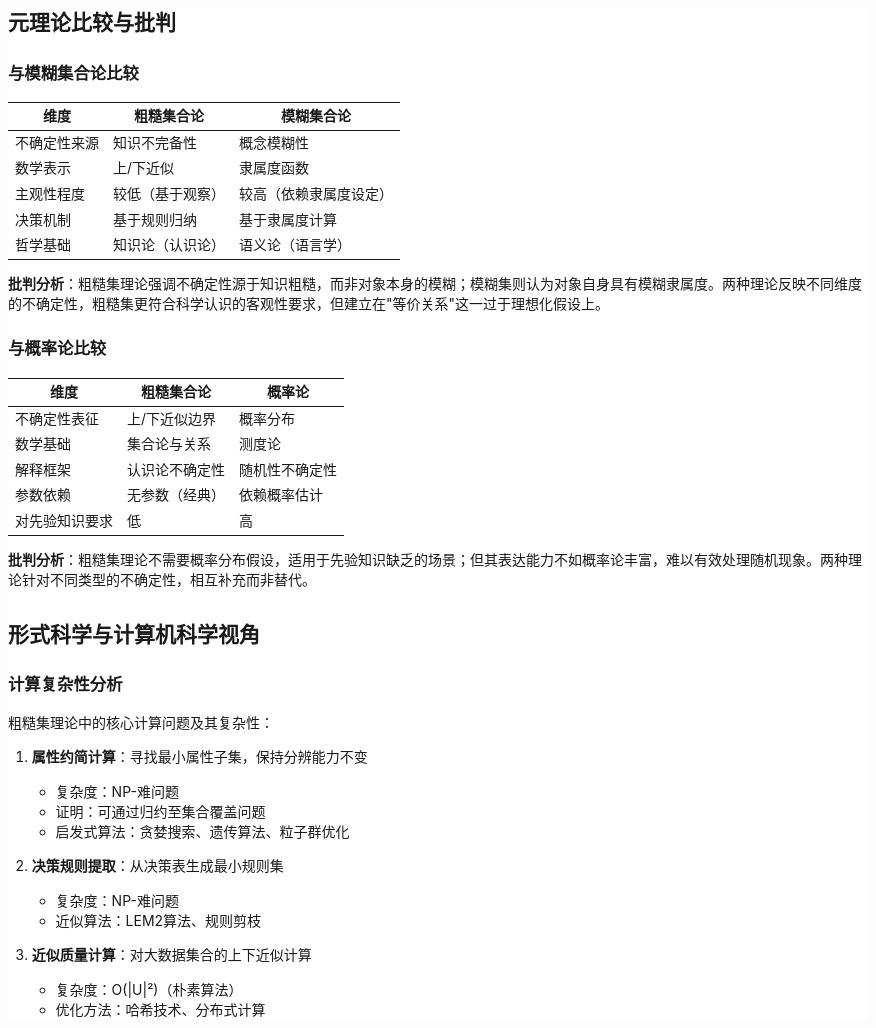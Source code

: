## 元理论比较与批判

### 与模糊集合论比较

| 维度 | 粗糙集合论 | 模糊集合论 |
|-----|----------|----------|
| 不确定性来源 | 知识不完备性 | 概念模糊性 |
| 数学表示 | 上/下近似 | 隶属度函数 |
| 主观性程度 | 较低（基于观察） | 较高（依赖隶属度设定） |
| 决策机制 | 基于规则归纳 | 基于隶属度计算 |
| 哲学基础 | 知识论（认识论） | 语义论（语言学） |

**批判分析**：粗糙集理论强调不确定性源于知识粗糙，而非对象本身的模糊；模糊集则认为对象自身具有模糊隶属度。两种理论反映不同维度的不确定性，粗糙集更符合科学认识的客观性要求，但建立在"等价关系"这一过于理想化假设上。

### 与概率论比较

| 维度 | 粗糙集合论 | 概率论 |
|-----|----------|-------|
| 不确定性表征 | 上/下近似边界 | 概率分布 |
| 数学基础 | 集合论与关系 | 测度论 |
| 解释框架 | 认识论不确定性 | 随机性不确定性 |
| 参数依赖 | 无参数（经典） | 依赖概率估计 |
| 对先验知识要求 | 低 | 高 |

**批判分析**：粗糙集理论不需要概率分布假设，适用于先验知识缺乏的场景；但其表达能力不如概率论丰富，难以有效处理随机现象。两种理论针对不同类型的不确定性，相互补充而非替代。

## 形式科学与计算机科学视角

### 计算复杂性分析

粗糙集理论中的核心计算问题及其复杂性：

1. **属性约简计算**：寻找最小属性子集，保持分辨能力不变
   - 复杂度：NP-难问题
   - 证明：可通过归约至集合覆盖问题
   - 启发式算法：贪婪搜索、遗传算法、粒子群优化

2. **决策规则提取**：从决策表生成最小规则集
   - 复杂度：NP-难问题
   - 近似算法：LEM2算法、规则剪枝

3. **近似质量计算**：对大数据集合的上下近似计算
   - 复杂度：O(|U|²)（朴素算法）
   - 优化方法：哈希技术、分布式计算
